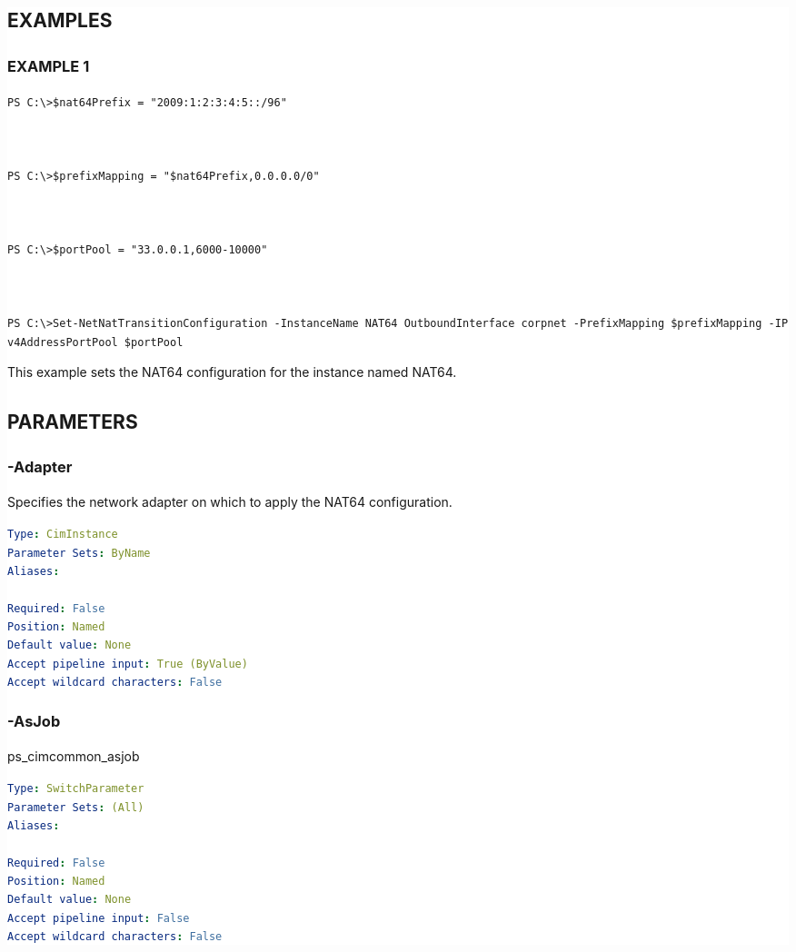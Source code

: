 ## EXAMPLES

### EXAMPLE 1
```
PS C:\>$nat64Prefix = "2009:1:2:3:4:5::/96"



PS C:\>$prefixMapping = "$nat64Prefix,0.0.0.0/0"



PS C:\>$portPool = "33.0.0.1,6000-10000"



PS C:\>Set-NetNatTransitionConfiguration -InstanceName NAT64 OutboundInterface corpnet -PrefixMapping $prefixMapping -IPv4AddressPortPool $portPool
```

This example sets the NAT64 configuration for the instance named NAT64.

## PARAMETERS

### -Adapter
Specifies the network adapter on which to apply the NAT64 configuration.

```yaml
Type: CimInstance
Parameter Sets: ByName
Aliases: 

Required: False
Position: Named
Default value: None
Accept pipeline input: True (ByValue)
Accept wildcard characters: False
```

### -AsJob
ps_cimcommon_asjob

```yaml
Type: SwitchParameter
Parameter Sets: (All)
Aliases: 

Required: False
Position: Named
Default value: None
Accept pipeline input: False
Accept wildcard characters: False
```
